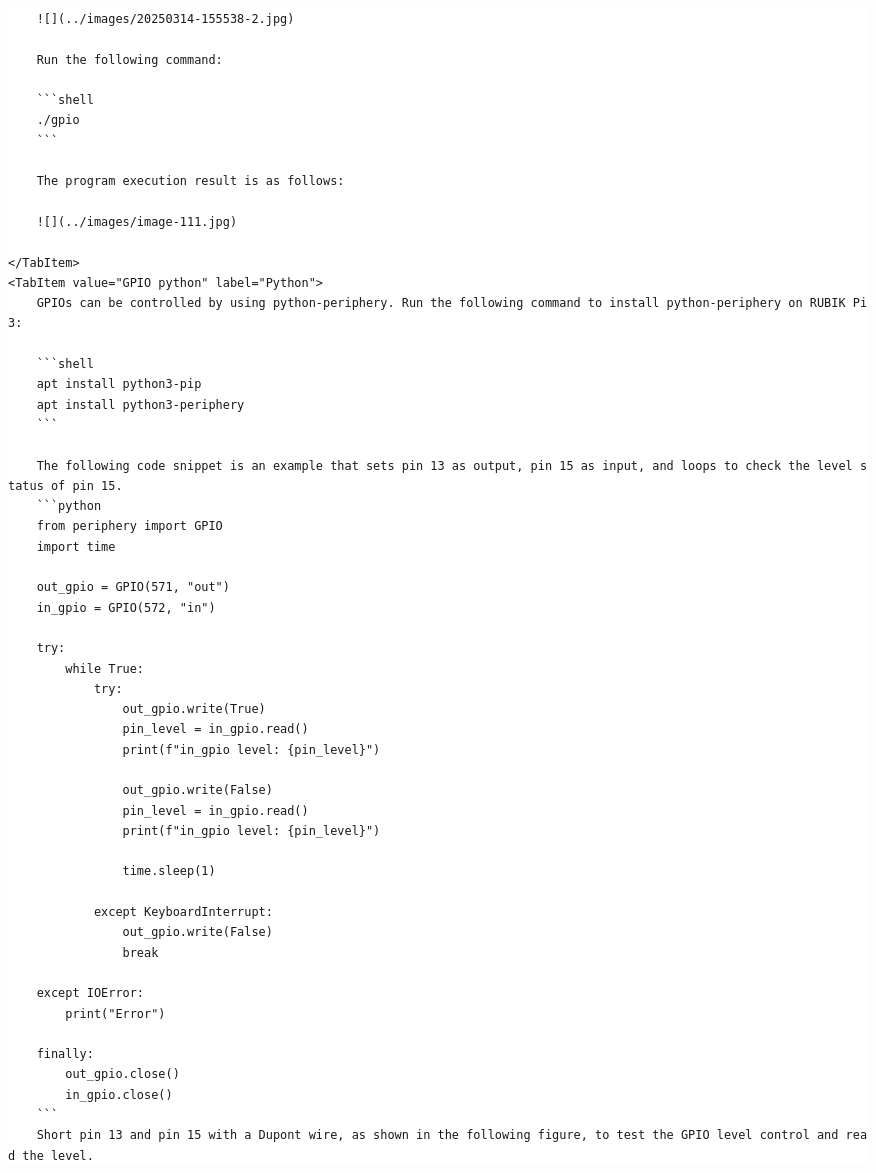         ![](../images/20250314-155538-2.jpg)

        Run the following command:

        ```shell
        ./gpio
        ```

        The program execution result is as follows:

        ![](../images/image-111.jpg)

    </TabItem>
    <TabItem value="GPIO python" label="Python">
        GPIOs can be controlled by using python-periphery. Run the following command to install python-periphery on RUBIK Pi 3:

        ```shell
        apt install python3-pip
        apt install python3-periphery
        ```

        The following code snippet is an example that sets pin 13 as output, pin 15 as input, and loops to check the level status of pin 15.
        ```python
        from periphery import GPIO
        import time

        out_gpio = GPIO(571, "out")
        in_gpio = GPIO(572, "in")

        try:
            while True:
                try:
                    out_gpio.write(True)
                    pin_level = in_gpio.read()
                    print(f"in_gpio level: {pin_level}")

                    out_gpio.write(False)
                    pin_level = in_gpio.read()
                    print(f"in_gpio level: {pin_level}")

                    time.sleep(1)

                except KeyboardInterrupt:
                    out_gpio.write(False)
                    break

        except IOError:
            print("Error")

        finally:
            out_gpio.close()
            in_gpio.close()
        ```
        Short pin 13 and pin 15 with a Dupont wire, as shown in the following figure, to test the GPIO level control and read the level.
